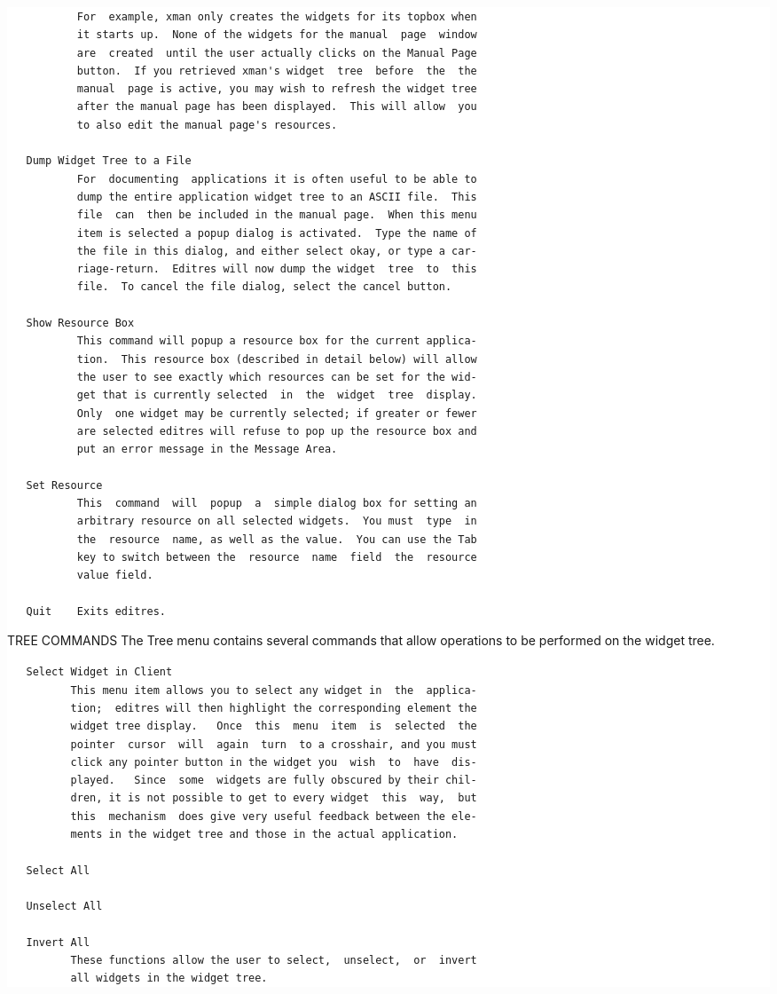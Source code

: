                For  example, xman only creates the widgets for its topbox when
               it starts up.  None of the widgets for the manual  page  window
               are  created  until the user actually clicks on the Manual Page
               button.  If you retrieved xman's widget  tree  before  the  the
               manual  page is active, you may wish to refresh the widget tree
               after the manual page has been displayed.  This will allow  you
               to also edit the manual page's resources.

       Dump Widget Tree to a File
               For  documenting  applications it is often useful to be able to
               dump the entire application widget tree to an ASCII file.  This
               file  can  then be included in the manual page.  When this menu
               item is selected a popup dialog is activated.  Type the name of
               the file in this dialog, and either select okay, or type a car-
               riage-return.  Editres will now dump the widget  tree  to  this
               file.  To cancel the file dialog, select the cancel button.

       Show Resource Box
               This command will popup a resource box for the current applica-
               tion.  This resource box (described in detail below) will allow
               the user to see exactly which resources can be set for the wid-
               get that is currently selected  in  the  widget  tree  display.
               Only  one widget may be currently selected; if greater or fewer
               are selected editres will refuse to pop up the resource box and
               put an error message in the Message Area.

       Set Resource
               This  command  will  popup  a  simple dialog box for setting an
               arbitrary resource on all selected widgets.  You must  type  in
               the  resource  name, as well as the value.  You can use the Tab
               key to switch between the  resource  name  field  the  resource
               value field.

       Quit    Exits editres.

TREE COMMANDS
       The  Tree  menu  contains  several commands that allow operations to be
       performed on the widget tree.

       Select Widget in Client
              This menu item allows you to select any widget in  the  applica-
              tion;  editres will then highlight the corresponding element the
              widget tree display.   Once  this  menu  item  is  selected  the
              pointer  cursor  will  again  turn  to a crosshair, and you must
              click any pointer button in the widget you  wish  to  have  dis-
              played.   Since  some  widgets are fully obscured by their chil-
              dren, it is not possible to get to every widget  this  way,  but
              this  mechanism  does give very useful feedback between the ele-
              ments in the widget tree and those in the actual application.

       Select All

       Unselect All

       Invert All
              These functions allow the user to select,  unselect,  or  invert
              all widgets in the widget tree.
